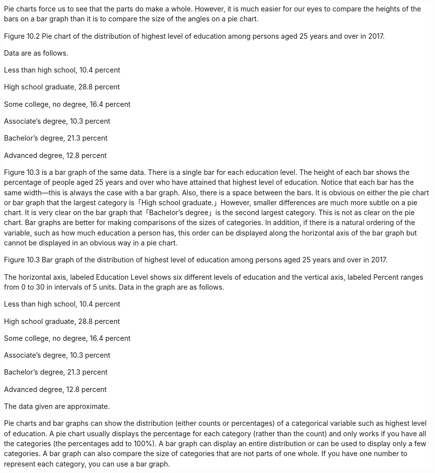 Pie charts force us to see that the parts do make a whole. However, it is much easier for our eyes to compare the heights of the bars on a bar graph than it is to compare the size of the angles on a pie chart.

Figure 10.2 Pie chart of the distribution of highest level of education among persons aged 25 years and over in 2017.

Data are as follows.

Less than high school, 10.4 percent

High school graduate, 28.8 percent

Some college, no degree, 16.4 percent

Associate’s degree, 10.3 percent

Bachelor’s degree, 21.3 percent

Advanced degree, 12.8 percent

Figure 10.3 is a bar graph of the same data. There is a single bar for each education level. The height of each bar shows the percentage of people aged 25 years and over who have attained that highest level of education. Notice that each bar has the same width—this is always the case with a bar graph. Also, there is a space between the bars. It is obvious on either the pie chart or bar graph that the largest category is「High school graduate.」However, smaller differences are much more subtle on a pie chart. It is very clear on the bar graph that「Bachelor’s degree」is the second largest category. This is not as clear on the pie chart. Bar graphs are better for making comparisons of the sizes of categories. In addition, if there is a natural ordering of the variable, such as how much education a person has, this order can be displayed along the horizontal axis of the bar graph but cannot be displayed in an obvious way in a pie chart.

Figure 10.3 Bar graph of the distribution of highest level of education among persons aged 25 years and over in 2017.

The horizontal axis, labeled Education Level shows six different levels of education and the vertical axis, labeled Percent ranges from 0 to 30 in intervals of 5 units. Data in the graph are as follows.

Less than high school, 10.4 percent

High school graduate, 28.8 percent

Some college, no degree, 16.4 percent

Associate’s degree, 10.3 percent

Bachelor’s degree, 21.3 percent

Advanced degree, 12.8 percent

The data given are approximate.

Pie charts and bar graphs can show the distribution (either counts or percentages) of a categorical variable such as highest level of education. A pie chart usually displays the percentage for each category (rather than the count) and only works if you have all the categories (the percentages add to 100%). A bar graph can display an entire distribution or can be used to display only a few categories. A bar graph can also compare the size of categories that are not parts of one whole. If you have one number to represent each category, you can use a bar graph.
